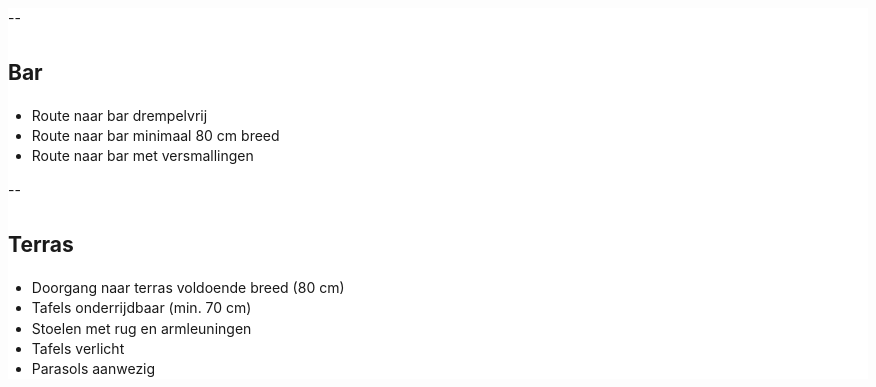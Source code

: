 --

## Bar

- Route naar bar drempelvrij
- Route naar bar minimaal 80 cm breed
- Route naar bar met versmallingen

--

## Terras

- Doorgang naar terras voldoende breed (80 cm)
- Tafels onderrijdbaar (min. 70 cm)
- Stoelen met rug en armleuningen
- Tafels verlicht
- Parasols aanwezig

